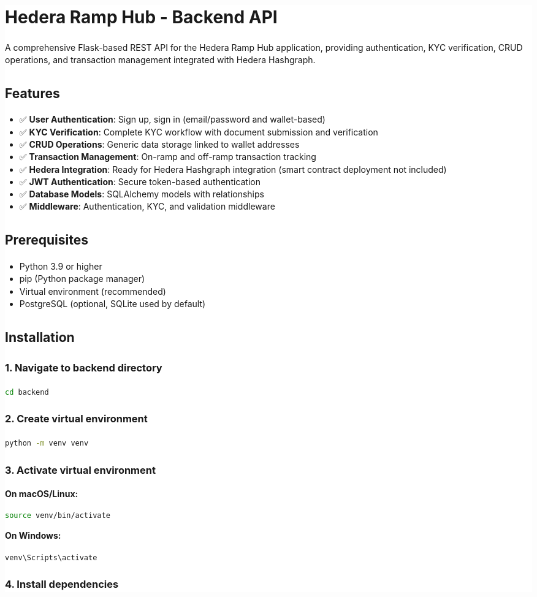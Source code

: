 # Hedera Ramp Hub - Backend API

A comprehensive Flask-based REST API for the Hedera Ramp Hub application, providing authentication, KYC verification, CRUD operations, and transaction management integrated with Hedera Hashgraph.

## Features

- ✅ **User Authentication**: Sign up, sign in (email/password and wallet-based)
- ✅ **KYC Verification**: Complete KYC workflow with document submission and verification
- ✅ **CRUD Operations**: Generic data storage linked to wallet addresses
- ✅ **Transaction Management**: On-ramp and off-ramp transaction tracking
- ✅ **Hedera Integration**: Ready for Hedera Hashgraph integration (smart contract deployment not included)
- ✅ **JWT Authentication**: Secure token-based authentication
- ✅ **Database Models**: SQLAlchemy models with relationships
- ✅ **Middleware**: Authentication, KYC, and validation middleware

## Prerequisites

- Python 3.9 or higher
- pip (Python package manager)
- Virtual environment (recommended)
- PostgreSQL (optional, SQLite used by default)

## Installation

### 1. Navigate to backend directory

```bash
cd backend
```

### 2. Create virtual environment

```bash
python -m venv venv
```

### 3. Activate virtual environment

**On macOS/Linux:**
```bash
source venv/bin/activate
```

**On Windows:**
```bash
venv\Scripts\activate
```

### 4. Install dependencies
